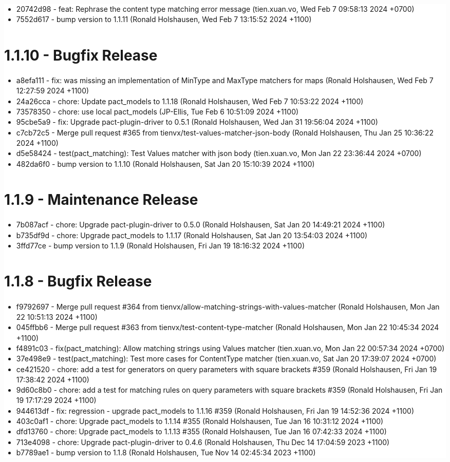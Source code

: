 * 20742d98 - feat: Rephrase the content type matching error message (tien.xuan.vo, Wed Feb 7 09:58:13 2024 +0700)
* 7552d617 - bump version to 1.1.11 (Ronald Holshausen, Wed Feb 7 13:15:52 2024 +1100)

# 1.1.10 - Bugfix Release

* a8efa111 - fix: was missing an implementation of MinType and MaxType matchers for maps (Ronald Holshausen, Wed Feb 7 12:27:59 2024 +1100)
* 24a26cca - chore: Update pact_models to 1.1.18 (Ronald Holshausen, Wed Feb 7 10:53:22 2024 +1100)
* 73578350 - chore: use local pact_models (JP-Ellis, Tue Feb 6 10:51:09 2024 +1100)
* 95cbe5a9 - fix: Upgrade pact-plugin-driver to 0.5.1 (Ronald Holshausen, Wed Jan 31 19:56:04 2024 +1100)
* c7cb72c5 - Merge pull request #365 from tienvx/test-values-matcher-json-body (Ronald Holshausen, Thu Jan 25 10:36:22 2024 +1100)
* d5e58424 - test(pact_matching): Test Values matcher with json body (tien.xuan.vo, Mon Jan 22 23:36:44 2024 +0700)
* 482da6f0 - bump version to 1.1.10 (Ronald Holshausen, Sat Jan 20 15:10:39 2024 +1100)

# 1.1.9 - Maintenance Release

* 7b087acf - chore: Upgrade pact-plugin-driver to 0.5.0 (Ronald Holshausen, Sat Jan 20 14:49:21 2024 +1100)
* b735df9d - chore: Upgrade pact_models to 1.1.17 (Ronald Holshausen, Sat Jan 20 13:54:03 2024 +1100)
* 3ffd77ce - bump version to 1.1.9 (Ronald Holshausen, Fri Jan 19 18:16:32 2024 +1100)

# 1.1.8 - Bugfix Release

* f9792697 - Merge pull request #364 from tienvx/allow-matching-strings-with-values-matcher (Ronald Holshausen, Mon Jan 22 10:51:13 2024 +1100)
* 045ffbb6 - Merge pull request #363 from tienvx/test-content-type-matcher (Ronald Holshausen, Mon Jan 22 10:45:34 2024 +1100)
* f4891c03 - fix(pact_matching): Allow matching strings using Values matcher (tien.xuan.vo, Mon Jan 22 00:57:34 2024 +0700)
* 37e498e9 - test(pact_matching): Test more cases for ContentType matcher (tien.xuan.vo, Sat Jan 20 17:39:07 2024 +0700)
* ce421520 - chore: add a test for generators on query parameters with square brackets #359 (Ronald Holshausen, Fri Jan 19 17:38:42 2024 +1100)
* 9d60c8b0 - chore: add a test for matching rules on query parameters with square brackets #359 (Ronald Holshausen, Fri Jan 19 17:17:29 2024 +1100)
* 944613df - fix: regression - upgrade pact_models to 1.1.16 #359 (Ronald Holshausen, Fri Jan 19 14:52:36 2024 +1100)
* 403c0af1 - chore: Upgrade pact_models to 1.1.14 #355 (Ronald Holshausen, Tue Jan 16 10:31:12 2024 +1100)
* dfd13760 - chore: Upgrade pact_models to 1.1.13 #355 (Ronald Holshausen, Tue Jan 16 07:42:33 2024 +1100)
* 713e4098 - chore: Upgrade pact-plugin-driver to 0.4.6 (Ronald Holshausen, Thu Dec 14 17:04:59 2023 +1100)
* b7789ae1 - bump version to 1.1.8 (Ronald Holshausen, Tue Nov 14 02:45:34 2023 +1100)
